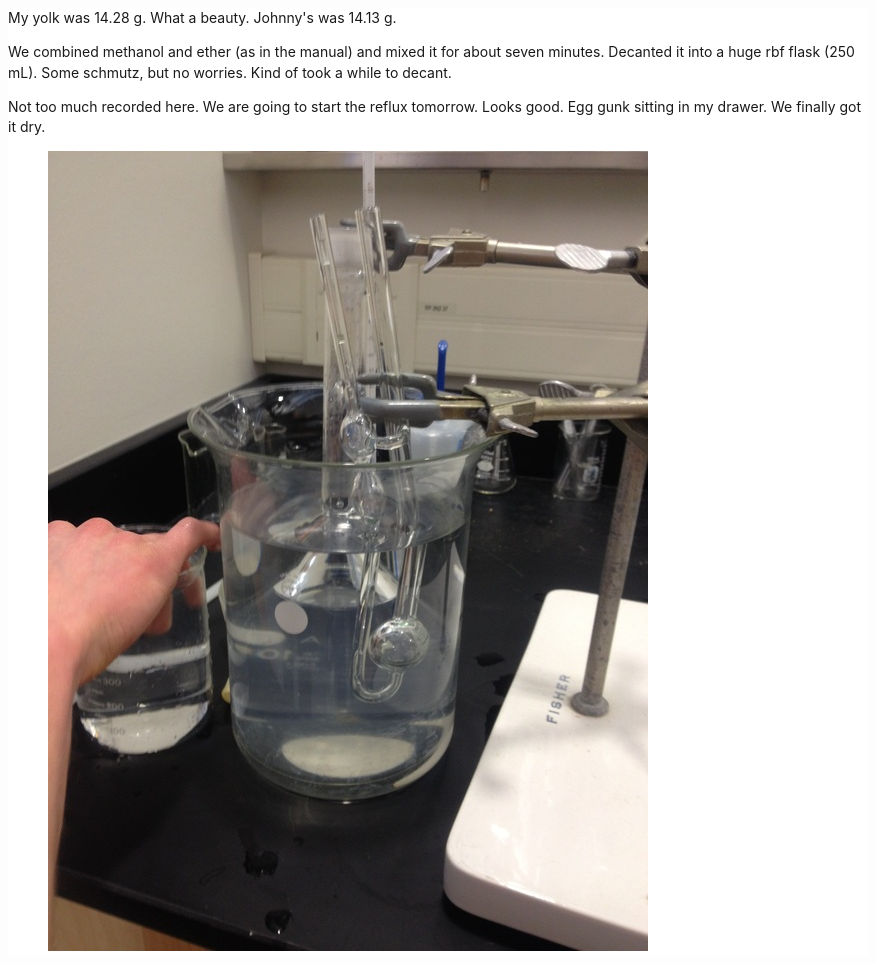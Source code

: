 My yolk was 14.28 g.  What a beauty.  Johnny's was 14.13 g.

We combined methanol and ether (as in the manual) and mixed it for
about seven minutes.  Decanted it into a huge rbf flask (250 mL).
Some schmutz, but no worries.  Kind of took a while to decant.

Not too much recorded here.  We are going to start the reflux
tomorrow.  Looks good.  Egg gunk sitting in my drawer.  We finally got
it dry.

<figure>
<a href="/images/2021-02-14-distill.jpg">
<img alt="2021 02 14 distill" src="/images/2021-02-14-distill.jpg"/>
</a>
</figure>
